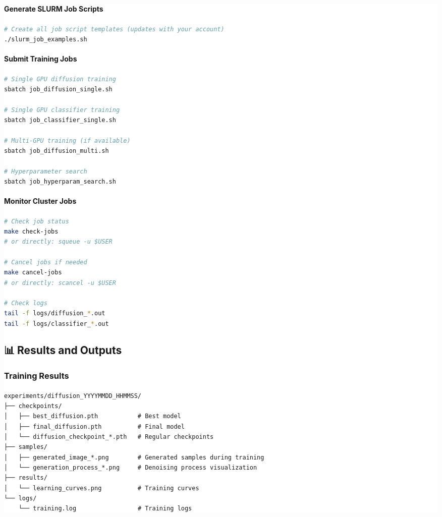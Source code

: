 #### Generate SLURM Job Scripts
```bash
# Create all job script templates (updates with your account)
./slurm_job_examples.sh
```

#### Submit Training Jobs
```bash
# Single GPU diffusion training
sbatch job_diffusion_single.sh

# Single GPU classifier training  
sbatch job_classifier_single.sh

# Multi-GPU training (if available)
sbatch job_diffusion_multi.sh

# Hyperparameter search
sbatch job_hyperparam_search.sh
```

#### Monitor Cluster Jobs
```bash
# Check job status
make check-jobs
# or directly: squeue -u $USER

# Cancel jobs if needed
make cancel-jobs
# or directly: scancel -u $USER

# Check logs
tail -f logs/diffusion_*.out
tail -f logs/classifier_*.out
```

## 📊 Results and Outputs

### Training Results
```
experiments/diffusion_YYYYMMDD_HHMMSS/
├── checkpoints/
│   ├── best_diffusion.pth           # Best model
│   ├── final_diffusion.pth          # Final model  
│   └── diffusion_checkpoint_*.pth   # Regular checkpoints
├── samples/
│   ├── generated_image_*.png        # Generated samples during training
│   └── generation_process_*.png     # Denoising process visualization
├── results/
│   └── learning_curves.png          # Training curves
└── logs/
    └── training.log                 # Training logs
```
